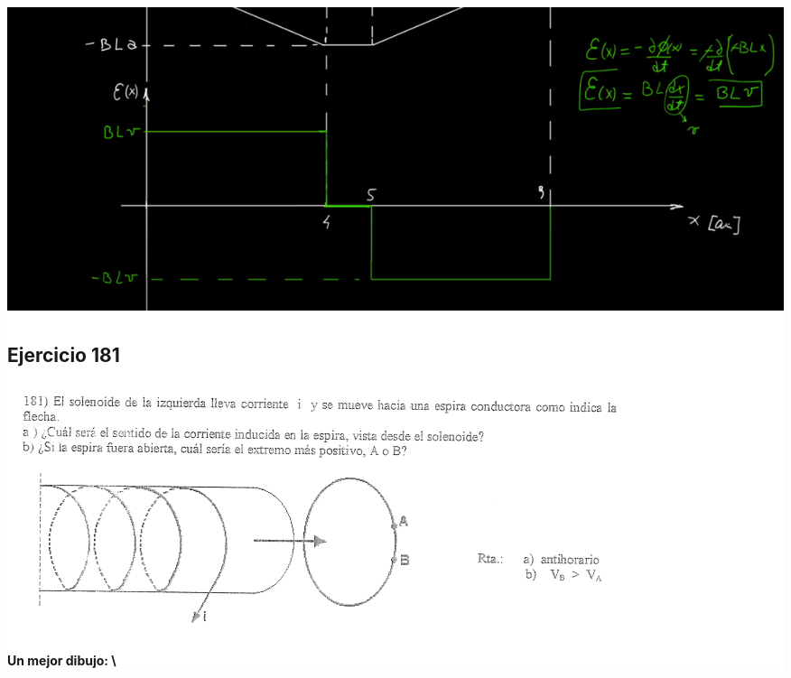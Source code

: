 ![](images/2022-01-17-18-06-29.png)

## Ejercicio 181
![](images/2022-01-19-13-42-11.png)
#### Un mejor dibujo: \